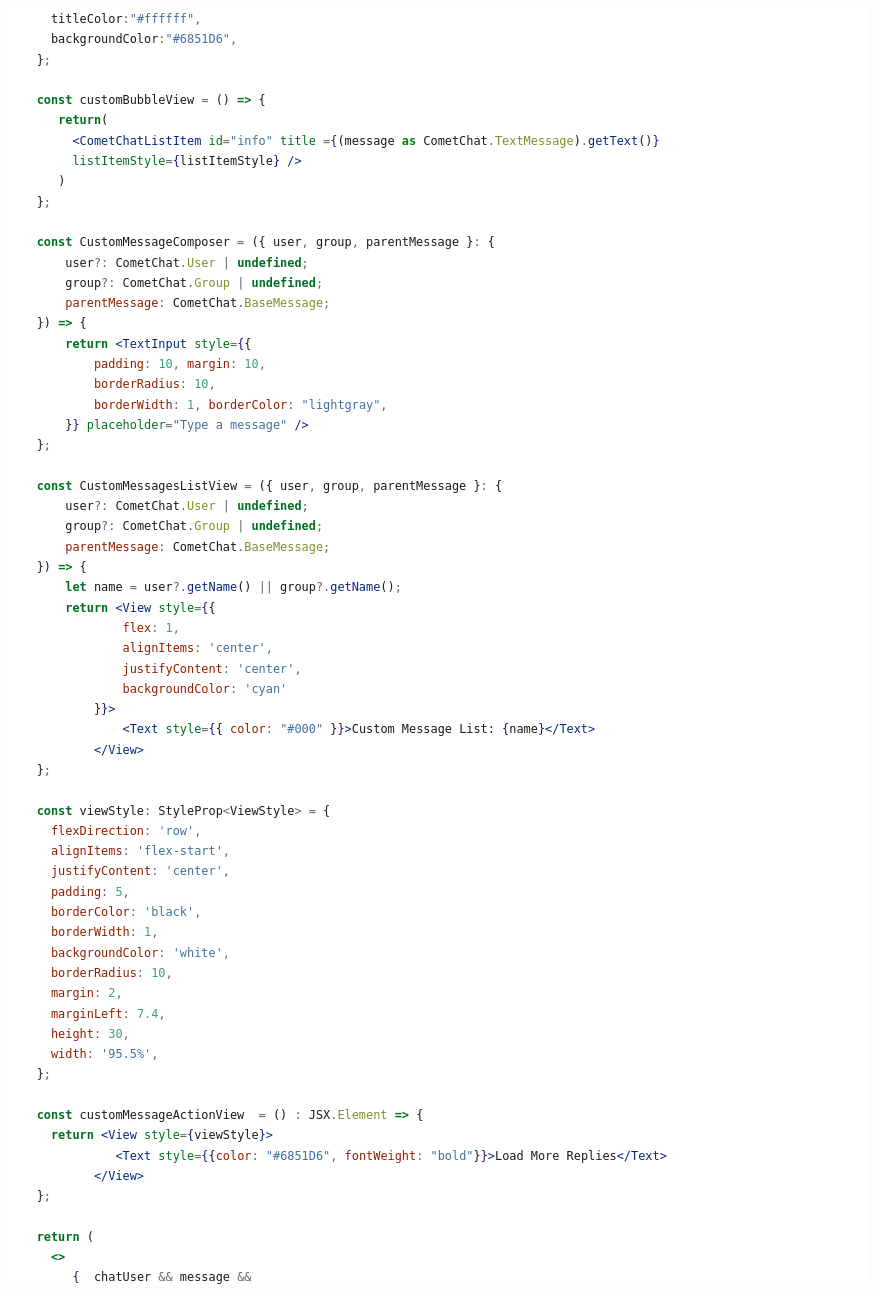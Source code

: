 ```jsx
      titleColor:"#ffffff",
      backgroundColor:"#6851D6",
    };

    const customBubbleView = () => {
       return(
         <CometChatListItem id="info" title ={(message as CometChat.TextMessage).getText()}
         listItemStyle={listItemStyle} />
       )
    };

    const CustomMessageComposer = ({ user, group, parentMessage }: {
        user?: CometChat.User | undefined;
        group?: CometChat.Group | undefined;
        parentMessage: CometChat.BaseMessage;
    }) => {
        return <TextInput style={{
            padding: 10, margin: 10,
            borderRadius: 10,
            borderWidth: 1, borderColor: "lightgray",
        }} placeholder="Type a message" />
    };

    const CustomMessagesListView = ({ user, group, parentMessage }: {
        user?: CometChat.User | undefined;
        group?: CometChat.Group | undefined;
        parentMessage: CometChat.BaseMessage;
    }) => {
        let name = user?.getName() || group?.getName();
        return <View style={{
                flex: 1,
                alignItems: 'center',
                justifyContent: 'center',
                backgroundColor: 'cyan'
            }}>
                <Text style={{ color: "#000" }}>Custom Message List: {name}</Text>
            </View>
    };

    const viewStyle: StyleProp<ViewStyle> = {
      flexDirection: 'row',
      alignItems: 'flex-start',
      justifyContent: 'center',
      padding: 5,
      borderColor: 'black',
      borderWidth: 1,
      backgroundColor: 'white',
      borderRadius: 10,
      margin: 2,
      marginLeft: 7.4,
      height: 30,
      width: '95.5%',
    };

    const customMessageActionView  = () : JSX.Element => {
      return <View style={viewStyle}>
               <Text style={{color: "#6851D6", fontWeight: "bold"}}>Load More Replies</Text>
            </View>
    };

    return (
      <>
         {  chatUser && message &&
```